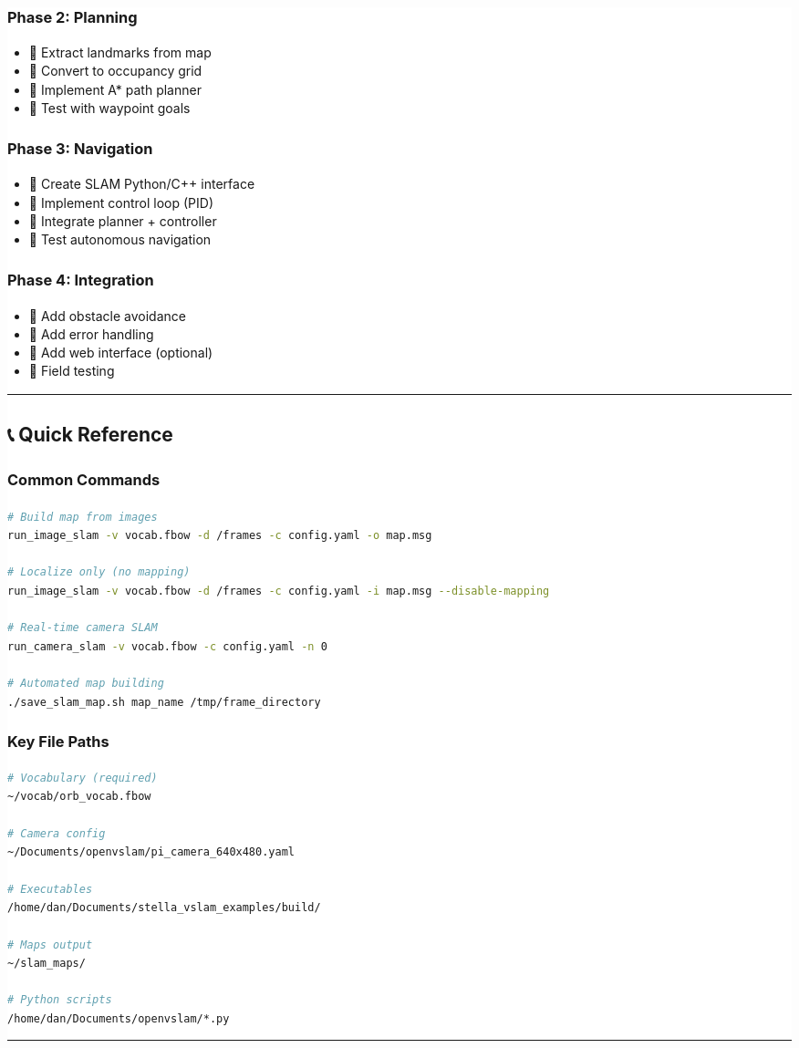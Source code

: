 ### Phase 2: Planning
- 🔲 Extract landmarks from map
- 🔲 Convert to occupancy grid
- 🔲 Implement A* path planner
- 🔲 Test with waypoint goals

### Phase 3: Navigation
- 🔲 Create SLAM Python/C++ interface
- 🔲 Implement control loop (PID)
- 🔲 Integrate planner + controller
- 🔲 Test autonomous navigation

### Phase 4: Integration
- 🔲 Add obstacle avoidance
- 🔲 Add error handling
- 🔲 Add web interface (optional)
- 🔲 Field testing

---

## 📞 Quick Reference

### Common Commands

```bash
# Build map from images
run_image_slam -v vocab.fbow -d /frames -c config.yaml -o map.msg

# Localize only (no mapping)
run_image_slam -v vocab.fbow -d /frames -c config.yaml -i map.msg --disable-mapping

# Real-time camera SLAM
run_camera_slam -v vocab.fbow -c config.yaml -n 0

# Automated map building
./save_slam_map.sh map_name /tmp/frame_directory
```

### Key File Paths

```bash
# Vocabulary (required)
~/vocab/orb_vocab.fbow

# Camera config
~/Documents/openvslam/pi_camera_640x480.yaml

# Executables
/home/dan/Documents/stella_vslam_examples/build/

# Maps output
~/slam_maps/

# Python scripts
/home/dan/Documents/openvslam/*.py
```

---